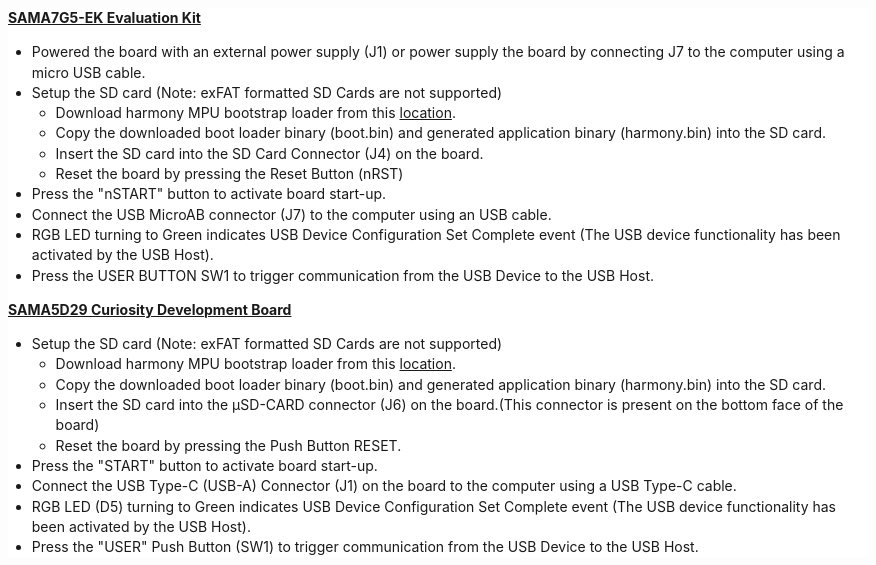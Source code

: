**[SAMA7G5-EK Evaluation Kit](https://www.microchip.com/en-us/development-tool/EV21H18A)**

-   Powered the board with an external power supply \(J1\) or power supply the board by connecting J7 to the computer using a micro USB cable.
-   Setup the SD card \(Note: exFAT formatted SD Cards are not supported\)
    -   Download harmony MPU bootstrap loader from this [location](https://github.com/Microchip-MPLAB-Harmony/usb_apps_device/tree/master/deps/at91bootstrap_sam_a7g5_binaries/boot.bin).
    -   Copy the downloaded boot loader binary \(boot.bin\) and generated application binary \(harmony.bin\) into the SD card.
    -   Insert the SD card into the SD Card Connector \(J4\) on the board.
    -   Reset the board by pressing the Reset Button \(nRST\)
-   Press the "nSTART" button to activate board start-up.
-   Connect the USB MicroAB connector \(J7\) to the computer using an USB cable.
-   RGB LED turning to Green indicates USB Device Configuration Set Complete event \(The USB device functionality has been activated by the USB Host\).
-   Press the USER BUTTON SW1 to trigger communication from the USB Device to the USB Host.

**[SAMA5D29 Curiosity Development Board](https://www.microchip.com/en-us/development-tool/ev07r15a)**

-   Setup the SD card \(Note: exFAT formatted SD Cards are not supported\)
    -   Download harmony MPU bootstrap loader from this [location](https://github.com/Microchip-MPLAB-Harmony/usb_apps_device/tree/master/deps/at91bootstrap_sam_a5d29_binaries/boot.bin).
    -   Copy the downloaded boot loader binary \(boot.bin\) and generated application binary \(harmony.bin\) into the SD card.
    -   Insert the SD card into the μSD-CARD connector \(J6\) on the board.\(This connector is present on the bottom face of the board\)
    -   Reset the board by pressing the Push Button RESET.
-   Press the "START" button to activate board start-up.
-   Connect the USB Type-C \(USB-A\) Connector \(J1\) on the board to the computer using a USB Type-C cable.
-   RGB LED \(D5\) turning to Green indicates USB Device Configuration Set Complete event \(The USB device functionality has been activated by the USB Host\).
-   Press the "USER" Push Button \(SW1\) to trigger communication from the USB Device to the USB Host.
